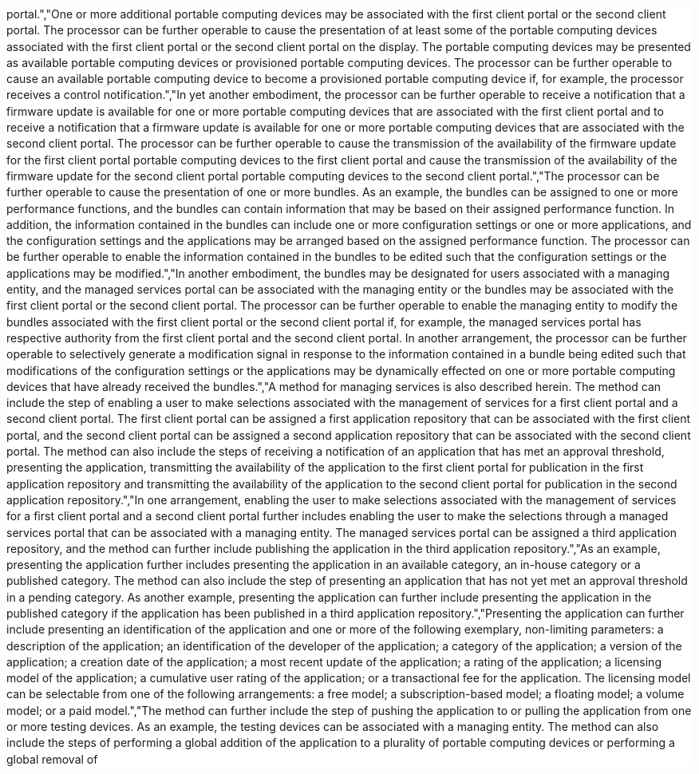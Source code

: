 portal.","One or more additional portable computing devices may be associated with the first client portal or the second client portal. The processor can be further operable to cause the presentation of at least some of the portable computing devices associated with the first client portal or the second client portal on the display. The portable computing devices may be presented as available portable computing devices or provisioned portable computing devices. The processor can be further operable to cause an available portable computing device to become a provisioned portable computing device if, for example, the processor receives a control notification.","In yet another embodiment, the processor can be further operable to receive a notification that a firmware update is available for one or more portable computing devices that are associated with the first client portal and to receive a notification that a firmware update is available for one or more portable computing devices that are associated with the second client portal. The processor can be further operable to cause the transmission of the availability of the firmware update for the first client portal portable computing devices to the first client portal and cause the transmission of the availability of the firmware update for the second client portal portable computing devices to the second client portal.","The processor can be further operable to cause the presentation of one or more bundles. As an example, the bundles can be assigned to one or more performance functions, and the bundles can contain information that may be based on their assigned performance function. In addition, the information contained in the bundles can include one or more configuration settings or one or more applications, and the configuration settings and the applications may be arranged based on the assigned performance function. The processor can be further operable to enable the information contained in the bundles to be edited such that the configuration settings or the applications may be modified.","In another embodiment, the bundles may be designated for users associated with a managing entity, and the managed services portal can be associated with the managing entity or the bundles may be associated with the first client portal or the second client portal. The processor can be further operable to enable the managing entity to modify the bundles associated with the first client portal or the second client portal if, for example, the managed services portal has respective authority from the first client portal and the second client portal. In another arrangement, the processor can be further operable to selectively generate a modification signal in response to the information contained in a bundle being edited such that modifications of the configuration settings or the applications may be dynamically effected on one or more portable computing devices that have already received the bundles.","A method for managing services is also described herein. The method can include the step of enabling a user to make selections associated with the management of services for a first client portal and a second client portal. The first client portal can be assigned a first application repository that can be associated with the first client portal, and the second client portal can be assigned a second application repository that can be associated with the second client portal. The method can also include the steps of receiving a notification of an application that has met an approval threshold, presenting the application, transmitting the availability of the application to the first client portal for publication in the first application repository and transmitting the availability of the application to the second client portal for publication in the second application repository.","In one arrangement, enabling the user to make selections associated with the management of services for a first client portal and a second client portal further includes enabling the user to make the selections through a managed services portal that can be associated with a managing entity. The managed services portal can be assigned a third application repository, and the method can further include publishing the application in the third application repository.","As an example, presenting the application further includes presenting the application in an available category, an in-house category or a published category. The method can also include the step of presenting an application that has not yet met an approval threshold in a pending category. As another example, presenting the application can further include presenting the application in the published category if the application has been published in a third application repository.","Presenting the application can further include presenting an identification of the application and one or more of the following exemplary, non-limiting parameters: a description of the application; an identification of the developer of the application; a category of the application; a version of the application; a creation date of the application; a most recent update of the application; a rating of the application; a licensing model of the application; a cumulative user rating of the application; or a transactional fee for the application. The licensing model can be selectable from one of the following arrangements: a free model; a subscription-based model; a floating model; a volume model; or a paid model.","The method can further include the step of pushing the application to or pulling the application from one or more testing devices. As an example, the testing devices can be associated with a managing entity. The method can also include the steps of performing a global addition of the application to a plurality of portable computing devices or performing a global removal of